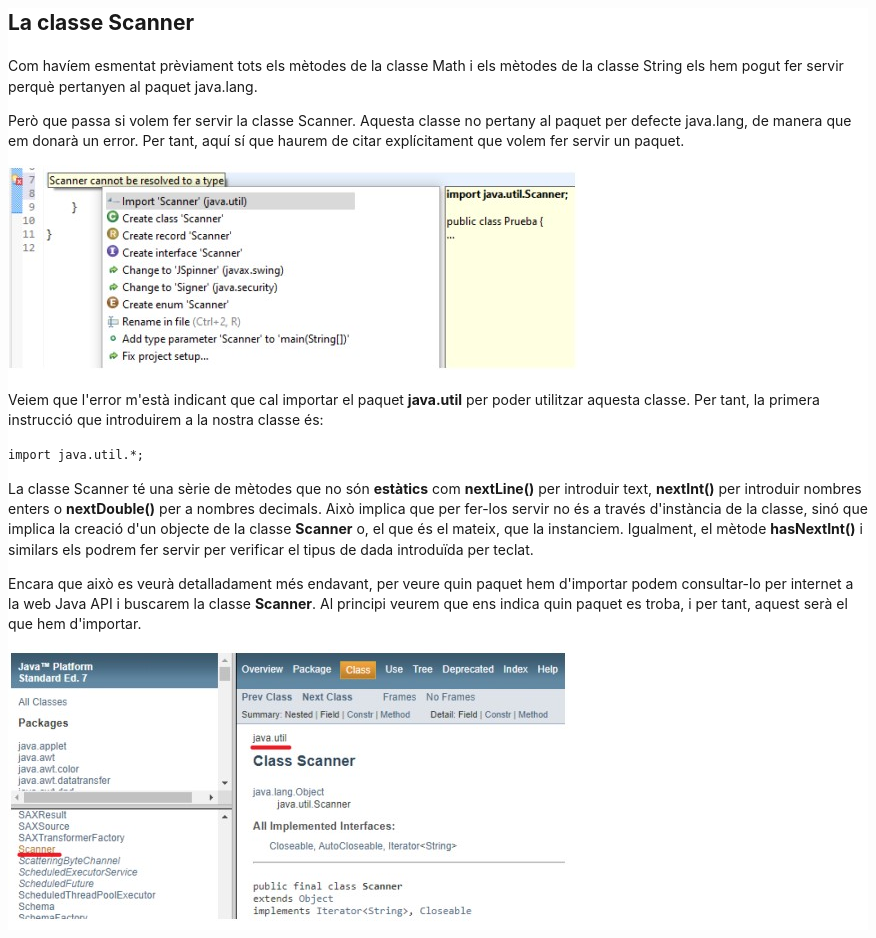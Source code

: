 ## La classe Scanner

Com havíem esmentat prèviament tots els mètodes de la classe Math i els mètodes de la classe String els hem pogut fer servir perquè pertanyen al paquet java.lang.

Però que passa si volem fer servir la classe Scanner. Aquesta classe no pertany al paquet per defecte java.lang, de manera que em donarà un error. Per tant, aquí sí que haurem de citar explícitament que volem fer servir un paquet.

![Error falta importar java.util](uf3/Error_import_java_util.jpg)

Veiem que l'error m'està indicant que cal importar el paquet **java.util** per poder utilitzar aquesta classe. Per tant, la primera instrucció que introduirem a la nostra classe és:

`import java.util.*;`

La classe Scanner té una sèrie de mètodes que no són **estàtics** com **nextLine()** per introduir text, **nextInt()** per introduir nombres enters o **nextDouble()** per a nombres decimals. Això implica que per fer-los servir no és a través d'instància de la classe, sinó que implica la creació d'un objecte de la classe **Scanner** o, el que és el mateix, que la instanciem. Igualment, el mètode **hasNextInt()** i similars els podrem fer servir per verificar el tipus de dada introduïda per teclat.

Encara que això es veurà detalladament més endavant, per veure quin paquet hem d'importar podem consultar-lo per internet a la web Java API i buscarem la classe **Scanner**. Al principi veurem que ens indica quin paquet es troba, i per tant, aquest serà el que hem d'importar.

![Classe Scanner](uf3/Classe_Scanner.jpg)

